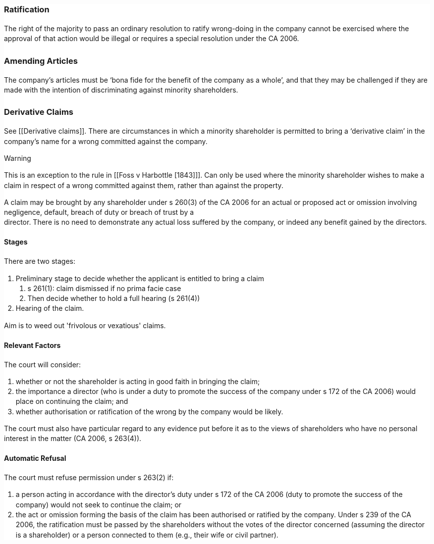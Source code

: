 ### Ratification

The right of the majority to pass an ordinary resolution to ratify wrong-doing in the company cannot be exercised where the approval of that action would be illegal or requires a special resolution under the CA 2006.

### Amending Articles

The company’s articles must be ‘bona fide for the benefit of the company as a whole’, and that they may be challenged if they are made with the intention of discriminating against minority shareholders.

### Derivative Claims

See [[Derivative claims]]. There are circumstances in which a minority shareholder is permitted to bring a ‘derivative claim’ in the company’s name for a wrong committed against the company.

> [!warning]
> This is an exception to the rule in [[Foss v Harbottle [1843]]]. Can only be used where the minority shareholder wishes to make a claim in respect of a wrong committed against them, rather than against the property. 

A claim may be brought by any shareholder under s 260(3) of the CA 2006 for an actual or proposed act or omission involving negligence, default, breach of duty or breach of trust by a  
director. There is no need to demonstrate any actual loss suffered by the company, or indeed any benefit gained by the directors.

#### Stages

There are two stages:

1. Preliminary stage to decide whether the applicant is entitled to bring a claim
	1. s 261(1): claim dismissed if no prima facie case
	2. Then decide whether to hold a full hearing (s 261(4))
2. Hearing of the claim.

Aim is to weed out 'frivolous or vexatious' claims.

#### Relevant Factors

The court will consider:

1. whether or not the shareholder is acting in good faith in bringing the claim;
2. the importance a director (who is under a duty to promote the success of the company under s 172 of the CA 2006) would place on continuing the claim; and
3. whether authorisation or ratification of the wrong by the company would be likely.

The court must also have particular regard to any evidence put before it as to the views of shareholders who have no personal interest in the matter (CA 2006, s 263(4)).

#### Automatic Refusal

The court must refuse permission under s 263(2) if:

1. a person acting in accordance with the director’s duty under s 172 of the CA 2006 (duty to promote the success of the company) would not seek to continue the claim; or
2. the act or omission forming the basis of the claim has been authorised or ratified by the company. Under s 239 of the CA 2006, the ratification must be passed by the shareholders without the votes of the director concerned (assuming the director is a shareholder) or a person connected to them (e.g., their wife or civil partner).

